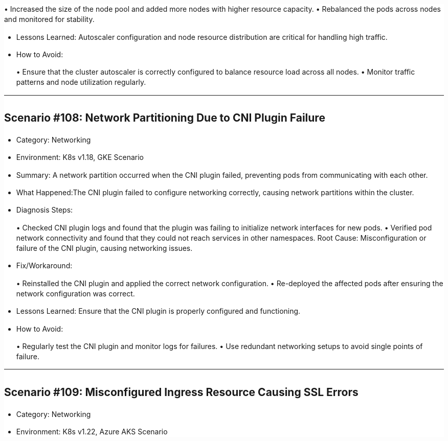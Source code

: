   • Increased the size of the node pool and added more nodes with higher resource capacity.
  • Rebalanced the pods across nodes and monitored for stability.

- Lessons Learned:
  Autoscaler configuration and node resource distribution are critical for handling high traffic.

- How to Avoid:

  • Ensure that the cluster autoscaler is correctly configured to balance resource load across all nodes.
  • Monitor traffic patterns and node utilization regularly.

______________________________________________________________________

## Scenario #108: Network Partitioning Due to CNI Plugin Failure

- Category: Networking

- Environment: K8s v1.18, GKE
  Scenario

- Summary: A network partition occurred when the CNI plugin failed, preventing pods from communicating with each other.

- What Happened:The CNI plugin failed to configure networking correctly, causing network partitions within the cluster.

- Diagnosis Steps:

  • Checked CNI plugin logs and found that the plugin was failing to initialize network interfaces for new pods.
  • Verified pod network connectivity and found that they could not reach services in other namespaces.
  Root Cause: Misconfiguration or failure of the CNI plugin, causing networking issues.

- Fix/Workaround:

  • Reinstalled the CNI plugin and applied the correct network configuration.
  • Re-deployed the affected pods after ensuring the network configuration was correct.

- Lessons Learned:
  Ensure that the CNI plugin is properly configured and functioning.

- How to Avoid:

  • Regularly test the CNI plugin and monitor logs for failures.
  • Use redundant networking setups to avoid single points of failure.

______________________________________________________________________

## Scenario #109: Misconfigured Ingress Resource Causing SSL Errors

- Category: Networking

- Environment: K8s v1.22, Azure AKS
  Scenario
